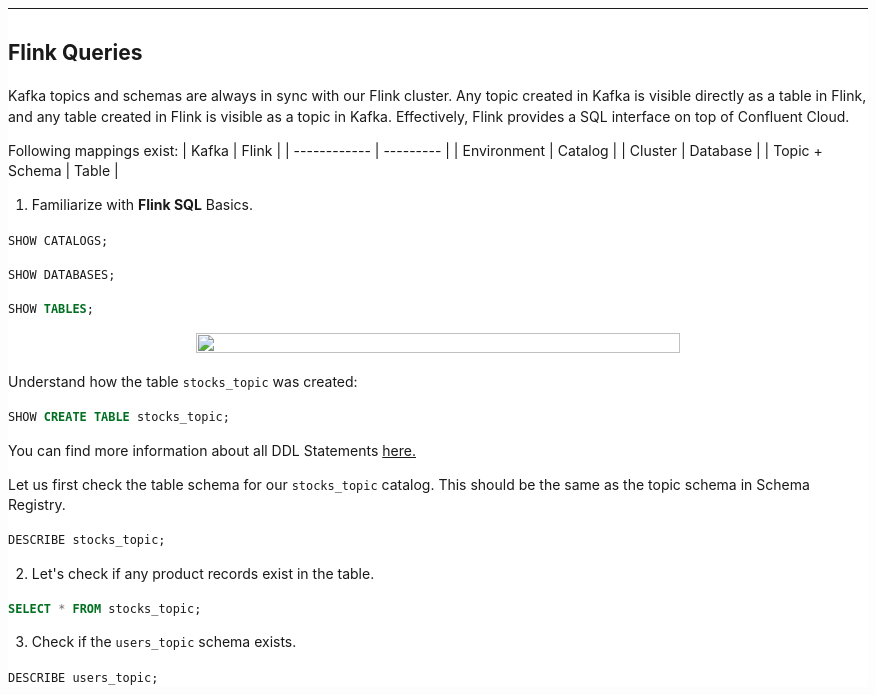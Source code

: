 ***

## <a name="step-7"></a>Flink Queries
Kafka topics and schemas are always in sync with our Flink cluster. Any topic created in Kafka is visible directly as a table in Flink, and any table created in Flink is visible as a topic in Kafka. Effectively, Flink provides a SQL interface on top of Confluent Cloud.

Following mappings exist:
| Kafka          | Flink     | 
| ------------   | --------- |
| Environment    | Catalog   | 
| Cluster        | Database  |
| Topic + Schema | Table     |

1. Familiarize with **Flink SQL** Basics.
```sql
SHOW CATALOGS;
```

```
SHOW DATABASES;
```

```sql
SHOW TABLES;
```
<div align="center">
    <img src="images/show-tables.png" width=75% height=75%>
</div>

Understand how the table `stocks_topic` was created:

```sql
SHOW CREATE TABLE stocks_topic;
```

You can find more information about all DDL Statements [here.](https://docs.confluent.io/cloud/current/flink/reference/statements/overview.html)

Let us first check the table schema for our `stocks_topic` catalog. This should be the same as the topic schema in Schema Registry.
```sql
DESCRIBE stocks_topic;
```

2. Let's check if any product records exist in the table.
```sql
SELECT * FROM stocks_topic;
```

3. Check if the `users_topic` schema  exists. 
```sql
DESCRIBE users_topic;
```
